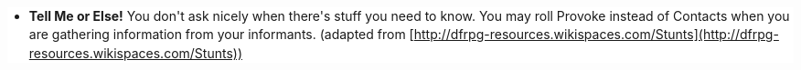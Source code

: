 - **Tell Me or Else!** You don't ask nicely when there's stuff you need to know. You may roll Provoke instead of Contacts when you are gathering information from your informants. (adapted from [http://dfrpg-resources.wikispaces.com/Stunts](http://dfrpg-resources.wikispaces.com/Stunts))
